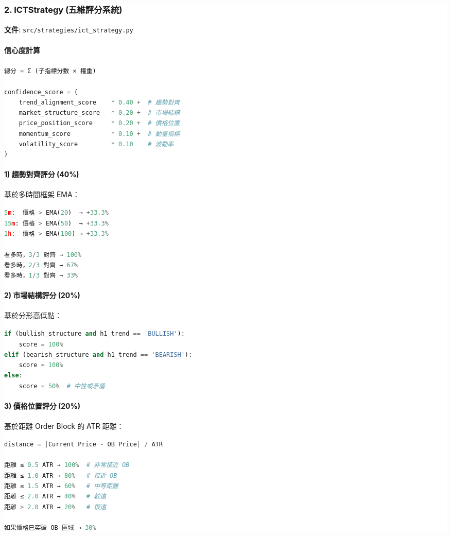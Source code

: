 
### 2. ICTStrategy (五維評分系統)
**文件**: `src/strategies/ict_strategy.py`

#### 信心度計算
```python
總分 = Σ (子指標分數 × 權重)

confidence_score = (
    trend_alignment_score    * 0.40 +  # 趨勢對齊
    market_structure_score   * 0.20 +  # 市場結構
    price_position_score     * 0.20 +  # 價格位置
    momentum_score           * 0.10 +  # 動量指標
    volatility_score         * 0.10    # 波動率
)
```

#### 1) 趨勢對齊評分 (40%)
基於多時間框架 EMA：
```python
5m:  價格 > EMA(20)  → +33.3%
15m: 價格 > EMA(50)  → +33.3%
1h:  價格 > EMA(100) → +33.3%

看多時，3/3 對齊 → 100%
看多時，2/3 對齊 → 67%
看多時，1/3 對齊 → 33%
```

#### 2) 市場結構評分 (20%)
基於分形高低點：
```python
if (bullish_structure and h1_trend == 'BULLISH'):
    score = 100%
elif (bearish_structure and h1_trend == 'BEARISH'):
    score = 100%
else:
    score = 50%  # 中性或矛盾
```

#### 3) 價格位置評分 (20%)
基於距離 Order Block 的 ATR 距離：
```python
distance = |Current Price - OB Price| / ATR

距離 ≤ 0.5 ATR → 100%  # 非常接近 OB
距離 ≤ 1.0 ATR → 80%   # 接近 OB
距離 ≤ 1.5 ATR → 60%   # 中等距離
距離 ≤ 2.0 ATR → 40%   # 較遠
距離 > 2.0 ATR → 20%   # 很遠

如果價格已突破 OB 區域 → 30%
```
